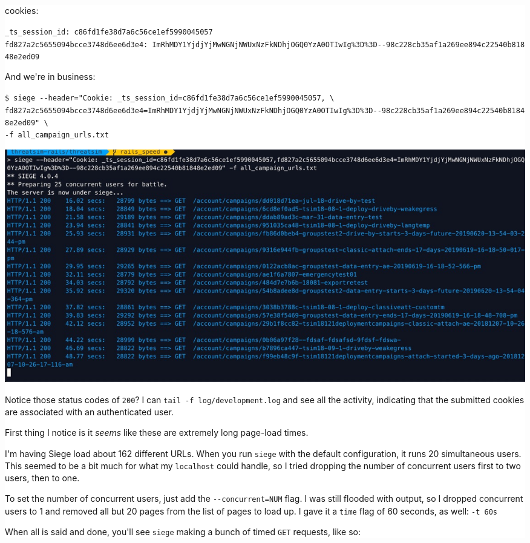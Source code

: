 cookies:

```
_ts_session_id: c86fd1fe38d7a6c56ce1ef5990045057
fd827a2c5655094bcce3748d6ee6d3e4: ImRhMDY1YjdjYjMwNGNjNWUxNzFkNDhjOGQ0YzA0OTIwIg%3D%3D--98c228cb35af1a269ee894c22540b81848e2ed09
```

And we're in business:

```
$ siege --header="Cookie: _ts_session_id=c86fd1fe38d7a6c56ce1ef5990045057, \ 
fd827a2c5655094bcce3748d6ee6d3e4=ImRhMDY1YjdjYjMwNGNjNWUxNzFkNDhjOGQ0YzA0OTIwIg%3D%3D--98c228cb35af1a269ee894c22540b81848e2ed09" \
-f all_campaign_urls.txt
```


![all campaigns](/images/siege_02.jpg)

Notice those status codes of `200`? I can `tail -f log/development.log` and see all the activity, indicating that the submitted cookies are associated with an authenticated user.

First thing I notice is it _seems_ like these are extremely long page-load times.

I'm having Siege load about 162 different URLs. When you run `siege` with the default configuration, it runs 20 simultaneous users. This seemed to be a bit much for what my `localhost` could handle, so I tried dropping the number of concurrent users first to two users, then to one.

To set the number of concurrent users, just add the `--concurrent=NUM` flag. I was still flooded with output, so I dropped concurrent users to 1 and removed all but 20 pages from the list of pages to load up.  I gave it a `time` flag of 60 seconds, as well: `-t 60s`

When all is said and done, you'll see `siege` making a bunch of timed `GET` requests, like so:
